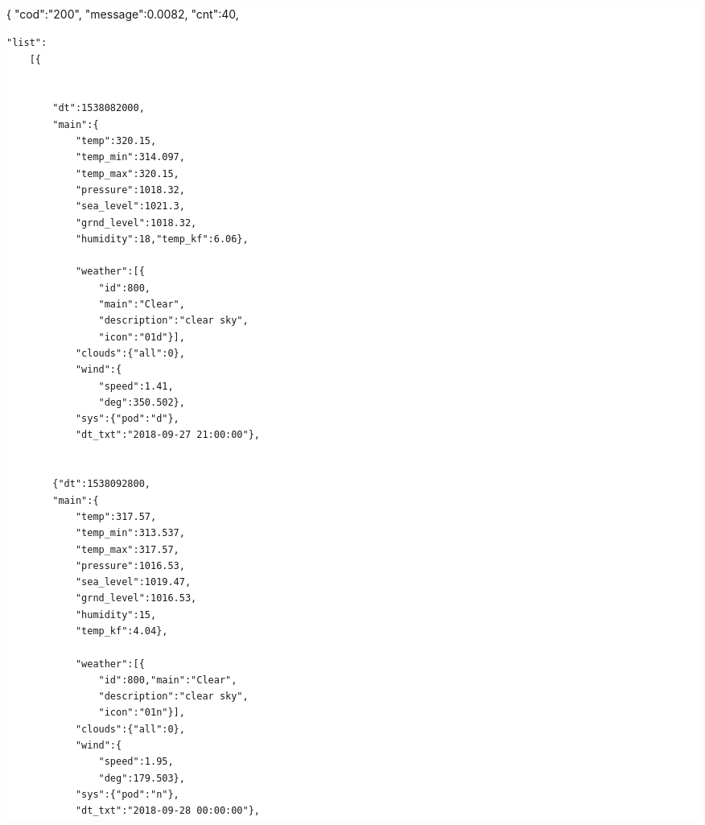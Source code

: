 

{
	"cod":"200",
	"message":0.0082,
	"cnt":40,
	
	"list":
		[{


			"dt":1538082000,
			"main":{
				"temp":320.15,
				"temp_min":314.097,
				"temp_max":320.15,
				"pressure":1018.32,
				"sea_level":1021.3,
				"grnd_level":1018.32,
				"humidity":18,"temp_kf":6.06},
				
				"weather":[{
					"id":800,
					"main":"Clear",
					"description":"clear sky",
					"icon":"01d"}],
				"clouds":{"all":0},
				"wind":{
					"speed":1.41,
					"deg":350.502},
				"sys":{"pod":"d"},
				"dt_txt":"2018-09-27 21:00:00"},


			{"dt":1538092800,
			"main":{
				"temp":317.57,
				"temp_min":313.537,
				"temp_max":317.57,
				"pressure":1016.53,
				"sea_level":1019.47,
				"grnd_level":1016.53,
				"humidity":15,
				"temp_kf":4.04},
				
				"weather":[{
					"id":800,"main":"Clear",
					"description":"clear sky",
					"icon":"01n"}],
				"clouds":{"all":0},
				"wind":{
					"speed":1.95,
					"deg":179.503},
				"sys":{"pod":"n"},
				"dt_txt":"2018-09-28 00:00:00"},
